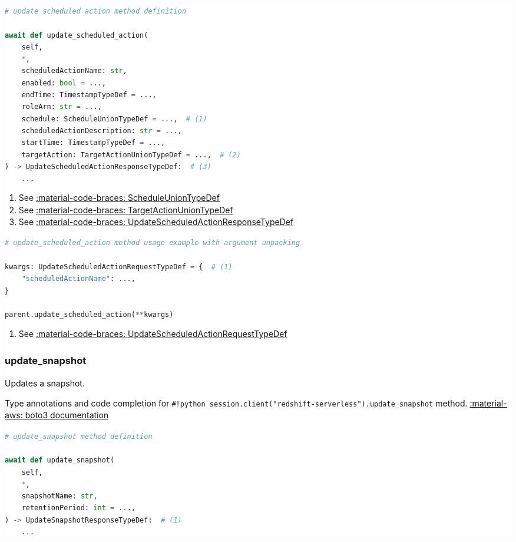 ```python
# update_scheduled_action method definition

await def update_scheduled_action(
    self,
    *,
    scheduledActionName: str,
    enabled: bool = ...,
    endTime: TimestampTypeDef = ...,
    roleArn: str = ...,
    schedule: ScheduleUnionTypeDef = ...,  # (1)
    scheduledActionDescription: str = ...,
    startTime: TimestampTypeDef = ...,
    targetAction: TargetActionUnionTypeDef = ...,  # (2)
) -> UpdateScheduledActionResponseTypeDef:  # (3)
    ...
```

1. See [:material-code-braces: ScheduleUnionTypeDef](#scheduleuniontypedef)
2. See [:material-code-braces: TargetActionUnionTypeDef](#targetactionuniontypedef)
3. See [:material-code-braces: UpdateScheduledActionResponseTypeDef](./type_defs.md#updatescheduledactionresponsetypedef)


```python
# update_scheduled_action method usage example with argument unpacking

kwargs: UpdateScheduledActionRequestTypeDef = {  # (1)
    "scheduledActionName": ...,
}

parent.update_scheduled_action(**kwargs)
```

1. See [:material-code-braces: UpdateScheduledActionRequestTypeDef](./type_defs.md#updatescheduledactionrequesttypedef)

### update\_snapshot

Updates a snapshot.

Type annotations and code completion for `#!python session.client("redshift-serverless").update_snapshot` method.
[:material-aws: boto3 documentation](https://boto3.amazonaws.com/v1/documentation/api/latest/reference/services/redshift-serverless.html#RedshiftServerless.Client)

```python
# update_snapshot method definition

await def update_snapshot(
    self,
    *,
    snapshotName: str,
    retentionPeriod: int = ...,
) -> UpdateSnapshotResponseTypeDef:  # (1)
    ...
```

